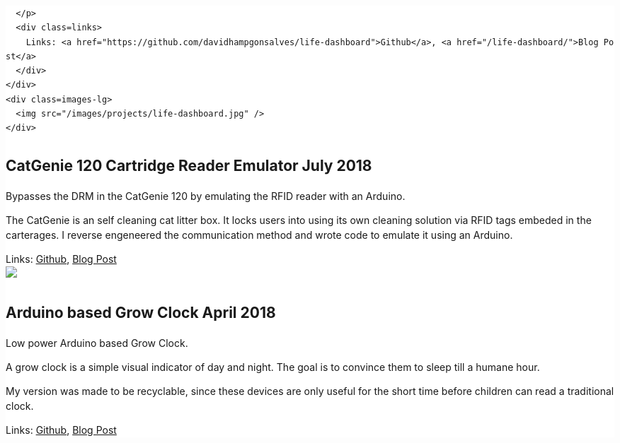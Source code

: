       </p>
      <div class=links>
        Links: <a href="https://github.com/davidhampgonsalves/life-dashboard">Github</a>, <a href="/life-dashboard/">Blog Post</a>
      </div>
    </div>
    <div class=images-lg>
      <img src="/images/projects/life-dashboard.jpg" />
    </div>
  </div>
</div>

<div class=project>
  <h2 class=header>
    <span>CatGenie 120 Cartridge Reader Emulator</span>
    <span class=date>July 2018</span>
  </h2>
  <div class=container>
    <div class=content>
      <div class=headline>
        Bypasses the DRM in the CatGenie 120 by emulating the RFID reader with an Arduino.
      </div>
      <p>
        The CatGenie is an self cleaning cat litter box. It locks users into using its own cleaning solution via RFID tags embeded in the carterages. I reverse engeneered the communication method and wrote code to emulate it using an Arduino.
      </p>
      <div class=links>
        Links: <a href="https://github.com/davidhampgonsalves/CR14-emulator-for-CatGenie-120">Github</a>, <a href="/reverse-engineering-cat-genie-120-drm/">Blog Post</a>
      </div>
    </div>
    <div class=images-lg>
      <img src="/images/projects/catgenie.gif" />
    </div>
  </div>
</div>


<div class=project>
  <h2 class=header>
    Arduino based Grow Clock
    <span class="date">April 2018</span>
  </h2>
  <div class=container>
    <div class=content>
      <div class=headline>
        Low power Arduino based Grow Clock.
      </div>
      <p>
        A grow clock is a simple visual indicator of day and night. The goal is to convince them to sleep till a humane hour.
      </p>
      <p>
        My version was made to be recyclable, since these devices are only useful for the short time before children can read a traditional clock.
      </p>
      <div class=links>
        Links: <a href="//github.com/davidhampgonsalves/grow-clock">Github</a>, <a href="/arduino-grow-clock/">Blog Post</a>
      </div>
    </div>
    <div class=images-lg>